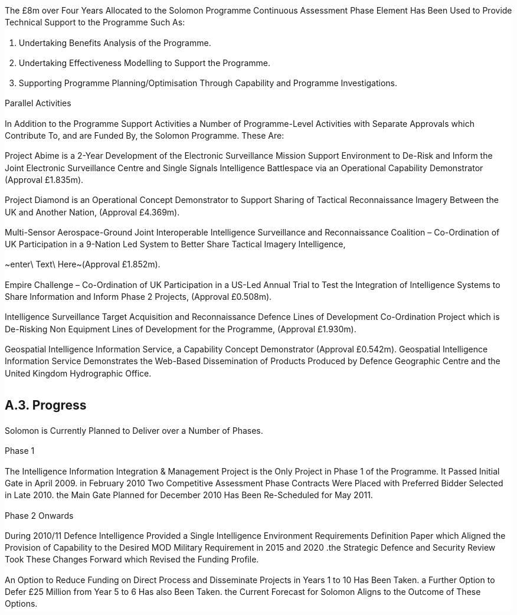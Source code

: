 The £8m over Four Years Allocated to the Solomon Programme Continuous Assessment Phase Element Has Been Used to Provide Technical Support to the Programme Such As:

1.  Undertaking Benefits Analysis of the Programme.

2.  Undertaking Effectiveness Modelling to Support the Programme.

3.  Supporting Programme Planning/Optimisation Through Capability and Programme Investigations.

Parallel Activities

In Addition to the Programme Support Activities a Number of Programme-Level Activities with Separate Approvals which Contribute To, and are Funded By, the Solomon Programme. These Are:

Project Abime is a 2-Year Development of the Electronic Surveillance Mission Support Environment to De-Risk and Inform the Joint Electronic Surveillance Centre and Single Signals Intelligence Battlespace via an Operational Capability Demonstrator (Approval £1.835m).

Project Diamond is an Operational Concept Demonstrator to Support Sharing of Tactical Reconnaissance Imagery Between the UK and Another Nation, (Approval £4.369m).

Multi-Sensor Aerospace-Ground Joint Interoperable Intelligence Surveillance and Reconnaissance Coalition – Co-Ordination of UK Participation in a 9-Nation Led System to Better Share Tactical Imagery Intelligence,

~enter\ Text\ Here~(Approval £1.852m).

Empire Challenge – Co-Ordination of UK Participation in a US-Led Annual Trial to Test the Integration of Intelligence Systems to Share Information and Inform Phase 2 Projects, (Approval £0.508m).

Intelligence Surveillance Target Acquisition and Reconnaissance Defence Lines of Development Co-Ordination Project which is De-Risking Non Equipment Lines of Development for the Programme, (Approval
£1.930m).

Geospatial Intelligence Information Service, a Capability Concept Demonstrator (Approval £0.542m). Geospatial Intelligence Information Service Demonstrates the Web-Based Dissemination of Products Produced by Defence Geographic Centre and the United Kingdom Hydrographic Office.

## A.3. Progress

Solomon is Currently Planned to Deliver over a Number of Phases.

Phase 1

The Intelligence Information Integration & Management Project is the Only Project in Phase 1 of the Programme. It Passed Initial Gate in April 2009. in February 2010 Two Competitive Assessment Phase Contracts Were Placed with Preferred Bidder Selected in Late 2010. the Main Gate Planned for December 2010 Has Been Re-Scheduled for May 2011.

Phase 2 Onwards

During 2010/11 Defence Intelligence Provided a Single Intelligence Environment Requirements Definition Paper which Aligned the Provision of Capability to the Desired MOD Military Requirement in 2015 and 2020 .the Strategic Defence and Security Review Took These Changes Forward which Revised the Funding Profile.

An Option to Reduce Funding on Direct Process and Disseminate Projects in Years 1 to 10 Has Been Taken. a Further Option to Defer £25 Million from Year 5 to 6 Has also Been Taken. the Current Forecast for Solomon Aligns to the Outcome of These Options.
